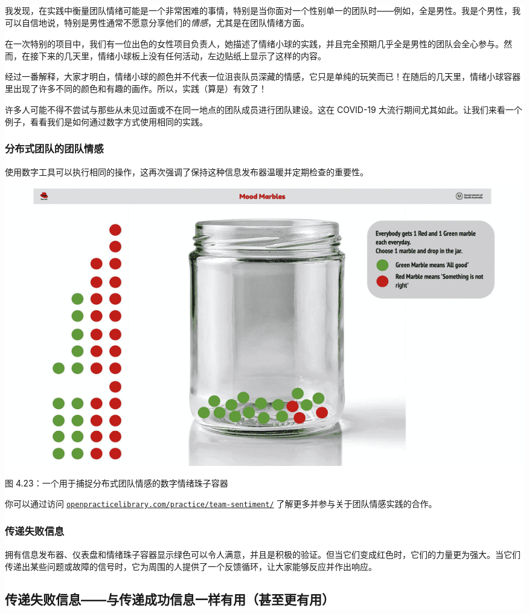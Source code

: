 我发现，在实践中衡量团队情绪可能是一个非常困难的事情，特别是当你面对一个性别单一的团队时——例如，全是男性。我是个男性，我可以自信地说，特别是男性通常不愿意分享他们的*情感*，尤其是在团队情绪方面。

在一次特别的项目中，我们有一位出色的女性项目负责人，她描述了情绪小球的实践，并且完全预期几乎全是男性的团队会全心参与。然而，在接下来的几天里，情绪小球板上没有任何活动，左边贴纸上显示了这样的内容。

经过一番解释，大家才明白，情绪小球的颜色并不代表一位沮丧队员深藏的情感，它只是单纯的玩笑而已！在随后的几天里，情绪小球容器里出现了许多不同的颜色和有趣的画作。所以，实践（算是）有效了！

许多人可能不得不尝试与那些从未见过面或不在同一地点的团队成员进行团队建设。这在 COVID-19 大流行期间尤其如此。让我们来看一个例子，看看我们是如何通过数字方式使用相同的实践。

### 分布式团队的团队情感

使用数字工具可以执行相同的操作，这再次强调了保持这种信息发布器温暖并定期检查的重要性。

![](img/B16297_04_23.jpg)

图 4.23：一个用于捕捉分布式团队情感的数字情绪珠子容器

你可以通过访问 [`openpracticelibrary.com/practice/team-sentiment/`](https://openpracticelibrary.com/practice/team-sentiment/) 了解更多并参与关于团队情感实践的合作。

### 传递失败信息

拥有信息发布器、仪表盘和情绪珠子容器显示绿色可以令人满意，并且是积极的验证。但当它们变成红色时，它们的力量更为强大。当它们传递出某些问题或故障的信号时，它为周围的人提供了一个反馈循环，让大家能够反应并作出响应。

## 传递失败信息——与传递成功信息一样有用（甚至更有用）
